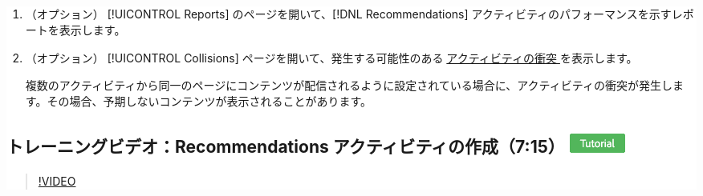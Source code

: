 1. （オプション） [!UICONTROL Reports] のページを開いて、[!DNL Recommendations] アクティビティのパフォーマンスを示すレポートを表示します。

1. （オプション） [!UICONTROL Collisions] ページを開いて、発生する可能性のある [ アクティビティの衝突 ](/help/main/c-experiences/c-visual-experience-composer/activity-collisions.md) を表示します。

   複数のアクティビティから同一のページにコンテンツが配信されるように設定されている場合に、アクティビティの衝突が発生します。その場合、予期しないコンテンツが表示されることがあります。

## トレーニングビデオ：Recommendations アクティビティの作成（7:15） ![ チュートリアルバッジ ](/help/main/assets/tutorial.png)

>[!VIDEO](https://video.tv.adobe.com/v/33952?captions=jpn)
